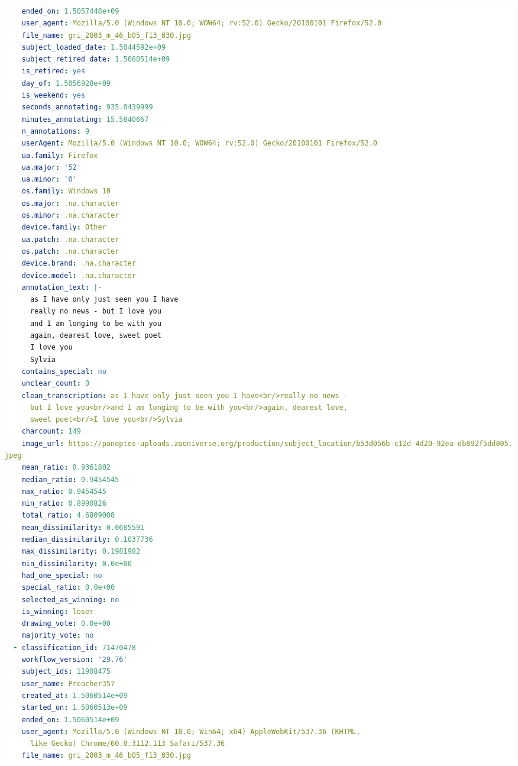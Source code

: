 ```yaml
    ended_on: 1.5057448e+09
    user_agent: Mozilla/5.0 (Windows NT 10.0; WOW64; rv:52.0) Gecko/20100101 Firefox/52.0
    file_name: gri_2003_m_46_b05_f13_030.jpg
    subject_loaded_date: 1.5044592e+09
    subject_retired_date: 1.5060514e+09
    is_retired: yes
    day_of: 1.5056928e+09
    is_weekend: yes
    seconds_annotating: 935.0439999
    minutes_annotating: 15.5840667
    n_annotations: 9
    userAgent: Mozilla/5.0 (Windows NT 10.0; WOW64; rv:52.0) Gecko/20100101 Firefox/52.0
    ua.family: Firefox
    ua.major: '52'
    ua.minor: '0'
    os.family: Windows 10
    os.major: .na.character
    os.minor: .na.character
    device.family: Other
    ua.patch: .na.character
    os.patch: .na.character
    device.brand: .na.character
    device.model: .na.character
    annotation_text: |-
      as I have only just seen you I have
      really no news - but I love you
      and I am longing to be with you
      again, dearest love, sweet poet
      I love you
      Sylvia
    contains_special: no
    unclear_count: 0
    clean_transcription: as I have only just seen you I have<br/>really no news -
      but I love you<br/>and I am longing to be with you<br/>again, dearest love,
      sweet poet<br/>I love you<br/>Sylvia
    charcount: 149
    image_url: https://panoptes-uploads.zooniverse.org/production/subject_location/b53d056b-c12d-4d20-92ea-db892f5dd805.jpeg
    mean_ratio: 0.9361802
    median_ratio: 0.9454545
    max_ratio: 0.9454545
    min_ratio: 0.8990826
    total_ratio: 4.6809008
    mean_dissimilarity: 0.0685591
    median_dissimilarity: 0.1037736
    max_dissimilarity: 0.1981982
    min_dissimilarity: 0.0e+00
    had_one_special: no
    special_ratio: 0.0e+00
    selected_as_winning: no
    is_winning: loser
    drawing_vote: 0.0e+00
    majority_vote: no
  - classification_id: 71470478
    workflow_version: '29.76'
    subject_ids: 11908475
    user_name: Preacher357
    created_at: 1.5060514e+09
    started_on: 1.5060513e+09
    ended_on: 1.5060514e+09
    user_agent: Mozilla/5.0 (Windows NT 10.0; Win64; x64) AppleWebKit/537.36 (KHTML,
      like Gecko) Chrome/60.0.3112.113 Safari/537.36
    file_name: gri_2003_m_46_b05_f13_030.jpg
```